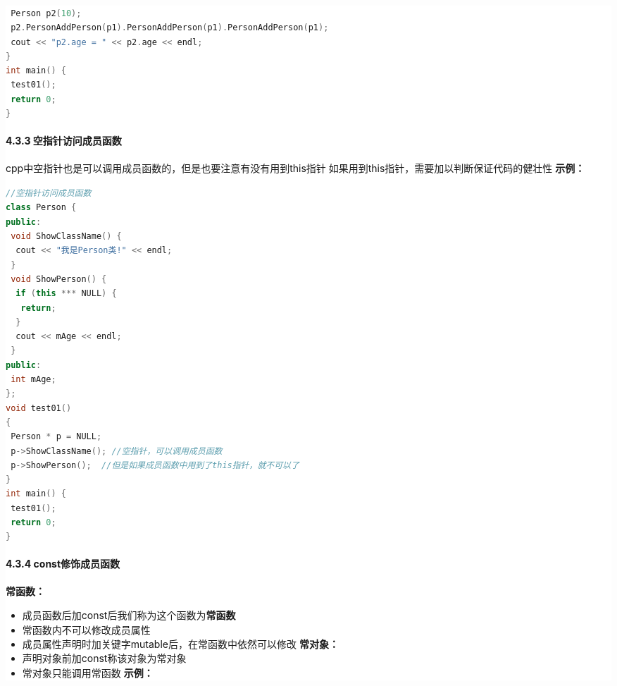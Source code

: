 ```C++
 Person p2(10);
 p2.PersonAddPerson(p1).PersonAddPerson(p1).PersonAddPerson(p1);
 cout << "p2.age = " << p2.age << endl;
}
int main() {
 test01();
 return 0;
}
```

#### 4.3.3 空指针访问成员函数

cpp中空指针也是可以调用成员函数的，但是也要注意有没有用到this指针
如果用到this指针，需要加以判断保证代码的健壮性
**示例：**

```C++
//空指针访问成员函数
class Person {
public:
 void ShowClassName() {
  cout << "我是Person类!" << endl;
 }
 void ShowPerson() {
  if (this *** NULL) {
   return;
  }
  cout << mAge << endl;
 }
public:
 int mAge;
};
void test01()
{
 Person * p = NULL;
 p->ShowClassName(); //空指针，可以调用成员函数
 p->ShowPerson();  //但是如果成员函数中用到了this指针，就不可以了
}
int main() {
 test01();
 return 0;
}
```

#### 4.3.4 const修饰成员函数

**常函数：**

- 成员函数后加const后我们称为这个函数为**常函数**
- 常函数内不可以修改成员属性
- 成员属性声明时加关键字mutable后，在常函数中依然可以修改
  **常对象：**
- 声明对象前加const称该对象为常对象
- 常对象只能调用常函数
  **示例：**
